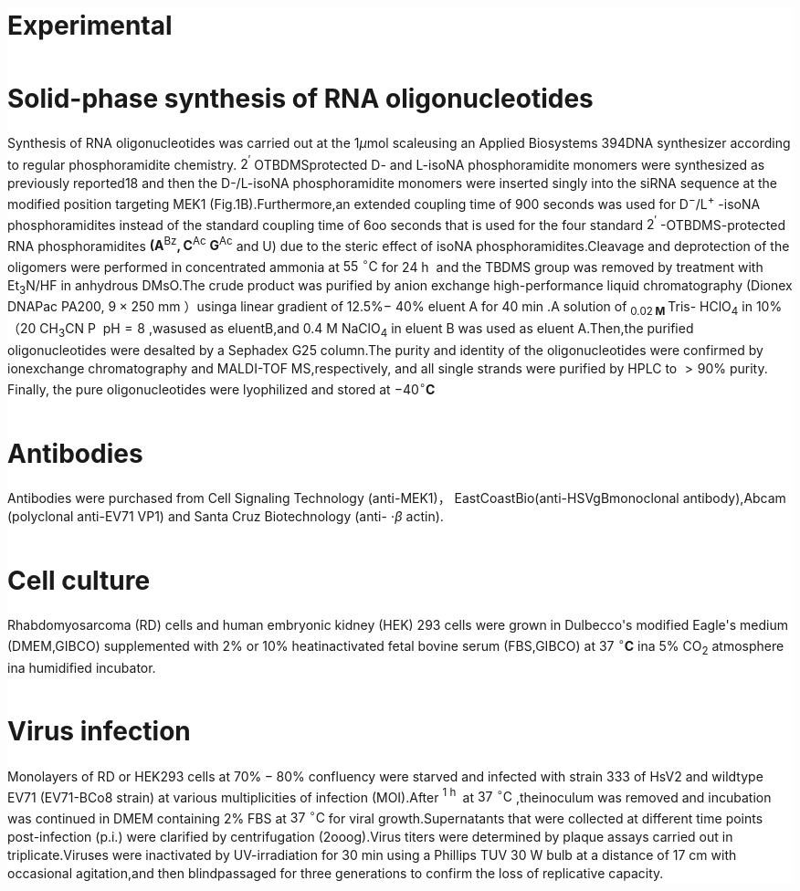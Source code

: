 # Experimental

# Solid-phase synthesis of RNA oligonucleotides

Synthesis of RNA oligonucleotides was carried out at the $1 \mu \mathrm { m o l }$ scaleusing an Applied Biosystems 394DNA synthesizer according to regular phosphoramidite chemistry. $2 ^ { \prime }$ OTBDMSprotected D- and L-isoNA phosphoramidite monomers were synthesized as previously reported18 and then the D-/L-isoNA phosphoramidite monomers were inserted singly into the siRNA sequence at the modified position targeting MEK1 (Fig.1B).Furthermore,an extended coupling time of 900 seconds was used for $\mathrm { { D } ^ { - } / \mathrm { { L } ^ { + } } }$ -isoNA phosphoramidites instead of the standard coupling time of 6oo seconds that is used for the four standard $2 ^ { \prime }$ -OTBDMS-protected RNA phosphoramidites $\mathbf { ( A ^ { \mathrm { B z } } , C ^ { \mathrm { A c } } }$ $\mathbf { G } ^ { \mathrm { A c } }$ and U) due to the steric effect of isoNA phosphoramidites.Cleavage and deprotection of the oligomers were performed in concentrated ammonia at $5 5 ~ ^ { \circ } \mathrm { C }$ for $2 4 \mathrm { ~ h ~ }$ and the TBDMS group was removed by treatment with $\mathrm { E t } _ { 3 } \mathrm { N / H F }$ in anhydrous DMsO.The crude product was purified by anion exchange high-performance liquid chromatography (Dionex DNAPac PA200, $9 \times 2 5 0 ~ \mathrm { m m }$ ）usinga linear gradient of $1 2 . 5 \% -$ $4 0 \%$ eluent A for $4 0 \ \mathrm { m i n }$ .A solution of $_ { 0 . 0 2 \textbf { M } }$ Tris- $\mathrm { { H C l O } _ { 4 } }$ in $1 0 \%$ （20 $\mathrm { C H } _ { 3 } \mathrm { C N }$ P $\mathrm { \ p H } = 8$ ,wasused as eluentB,and $0 . 4 \mathrm { ~ M ~ N a C l O _ { 4 } }$ in eluent B was used as eluent A.Then,the purified oligonucleotides were desalted by a Sephadex G25 column.The purity and identity of the oligonucleotides were confirmed by ionexchange chromatography and MALDI-TOF MS,respectively, and all single strands were purified by HPLC to ${ > } 9 0 \%$ purity. Finally, the pure oligonucleotides were lyophilized and stored at $- 4 0 { } ^ { \circ } \mathbf { C }$

# Antibodies

Antibodies were purchased from Cell Signaling Technology (anti-MEK1)， EastCoastBio(anti-HSVgBmonoclonal antibody),Abcam (polyclonal anti-EV71 VP1) and Santa Cruz Biotechnology (anti- $\cdot \beta$ actin).

# Cell culture

Rhabdomyosarcoma (RD) cells and human embryonic kidney (HEK) 293 cells were grown in Dulbecco's modified Eagle's medium (DMEM,GIBCO) supplemented with $2 \%$ or $1 0 \%$ heatinactivated fetal bovine serum (FBS,GIBCO) at $3 7 ~ ^ { \circ } \mathbf { C }$ ina $5 \%$ $\mathrm { C O } _ { 2 }$ atmosphere ina humidified incubator.

# Virus infection

Monolayers of RD or HEK293 cells at $7 0 \% - 8 0 \%$ confluency were starved and infected with strain 333 of HsV2 and wildtype EV71 (EV71-BCo8 strain) at various multiplicities of infection (MOI).After $^ { 1 \mathrm { ~ h ~ } }$ at $3 7 ~ ^ { \circ } \mathrm { C }$ ,theinoculum was removed and incubation was continued in DMEM containing $2 \%$ FBS at $3 7 \ ^ { \circ } \mathrm { C }$ for viral growth.Supernatants that were collected at different time points post-infection (p.i.) were clarified by centrifugation (2ooog).Virus titers were determined by plaque assays carried out in triplicate.Viruses were inactivated by UV-irradiation for $3 0 ~ \mathrm { m i n }$ using a Phillips TUV 30 W bulb at a distance of $1 7 \ \mathrm { c m }$ with occasional agitation,and then blindpassaged for three generations to confirm the loss of replicative capacity.
